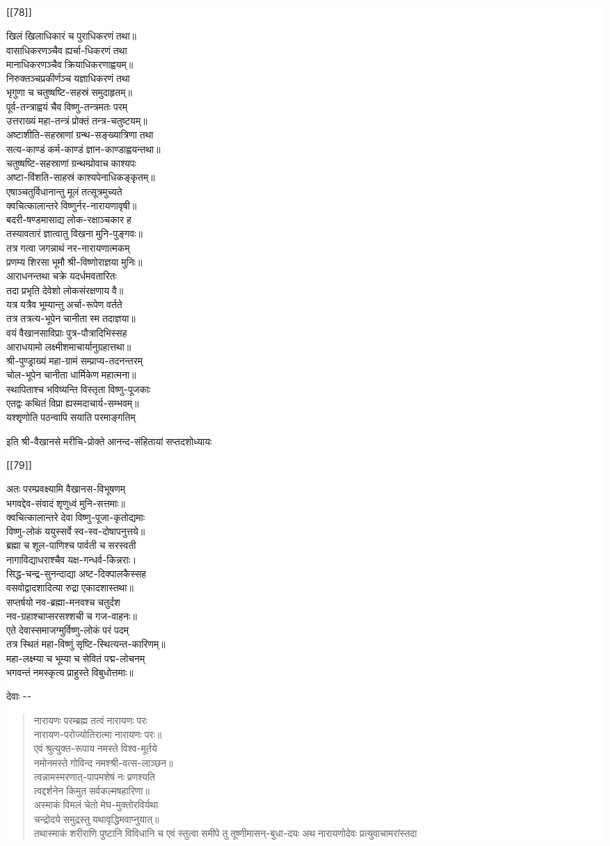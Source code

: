 [[78]]

खिलं खिलाधिकारं च पुराधिकरणं तथा॥  
वासाधिकरणञ्चैव ह्यर्चा-धिकरणं तथा  
मानाधिकरणञ्चैव क्रियाधिकरणाह्वयम्॥  
निरुक्तञ्चप्रकीर्णञ्च यज्ञाधिकरणं तथा  
भृगुणा च चतुष्षष्टि-सहस्रं समुदाहृतम्॥  
पूर्व-तन्त्राह्वयं चैव विष्णु-तन्त्रमतः परम्  
उत्तराख्यं महा-तन्त्रं प्रोक्तं तन्त्र-चतुष्टयम्॥  
अष्टाशीति-सहस्राणां ग्रन्थ-सङ्ख्यात्रिणा तथा  
सत्य-काण्डं कर्म-काण्डं ज्ञान-काण्डाह्वयन्तथा॥  
चतुष्षष्टि-सहस्राणां ग्रन्थम्प्रोवाच काश्यपः  
अष्टा-विंशति-साहस्रं काश्यपेनाधिकङ्कृतम्॥  
एषाञ्चतुर्विधानान्तु मूलं तत्सूत्रमुच्यते  
क्वचित्कालान्तरे विष्णुर्नर-नारायणावृषी॥  
बदरी-षण्डमासाद्य लोक-रक्षाञ्चकार ह  
तस्यावतारं ज्ञात्वातु विखना मुनि-पुङ्गवः॥  
तत्र गत्वा जगन्नाथं नर-नारायणात्मकम्  
प्रणम्य शिरसा भूमौ श्री-विष्णोराज्ञया मुनिः॥  
आराधनन्तथा चक्रे यदर्धमवतारितः  
तदा प्रभृति देवेशो लोकसंरक्षणाय वै॥  
यत्र यत्रैव भूम्यान्तु अर्चा-रूपेण वर्तते  
तत्र तत्रत्य-भूपेन चानीता स्म तदाज्ञया॥  
वयं वैखानसाविप्राः पुत्र-पौत्रादिभिस्सह  
आराधयामो लक्ष्मीशमाचार्यानुग्रहात्तथा॥  
श्री-पुण्ड्राख्यं महा-ग्रामं सम्प्राप्य-तदनन्तरम्  
चोल-भूपेन चानीता धार्मिकेण महात्मना॥  
स्थापिताश्च भविष्यन्ति विस्तृता विष्णु-पूजकाः  
एतद्वः कथितं विप्रा ह्यस्मदाचार्य-सम्भवम्॥  
यश्शृणोति पठन्वापि सयाति परमाङ्गतिम्  

इति श्री-वैखानसे मरीचि-प्रोक्ते आनन्द-संहितायां सप्तदशोध्यायः 

[[79]]

अतः परम्प्रवक्ष्यामि वैखानस-विभूषणम्  
भगवद्देव-संवादं शृणुध्वं मुनि-सत्तमाः॥  
क्वचित्कालान्तरे देवा विष्णु-पूजा-कृतोद्यमाः  
विष्णु-लोकं ययुस्सर्वे स्व-स्व-दोषापनुत्तये॥  
ब्रह्मा च शूल-पाणिश्च पार्वती च सरस्वती  
नागाविद्याधराश्चैव यक्ष-गन्धर्व-किन्नराः।  
सिद्ध-चन्द्र-सुनन्दाद्या अष्ट-दिक्पालकैस्सह   
वसवोद्वादशादित्या रुद्रा एकादशास्तथा॥  
सप्तर्षयो नव-ब्रह्मा-मनवश्च चतुर्दश  
नव-ग्रहाश्चाप्सरसश्शची च गज-वाहनः॥  
एते देवास्समाजग्मुर्विष्णु-लोकं परं पदम्  
तत्र स्थितं महा-विष्णुं सृष्टि-स्थित्यन्त-कारिणम्॥  
महा-लक्ष्म्या च भूम्या च सेवितं पद्म-लोचनम्  
भगवन्तं नमस्कृत्य प्राहुस्ते विबुधोत्तमाः॥ 

देवाः --

> नारायणः परम्ब्रह्म तत्वं नारायणः परः  
नारायण-परोज्योतिरात्मा नारायणः परः॥  
एवं श्रुत्युक्त-रूपाय नमस्ते विश्व-मूर्तये  
नमोनमस्ते गोविन्द नमश्श्री-वत्स-लाञ्छन॥  
त्वन्नामस्मरणात्-पापमशेषं नः प्रणश्यति  
त्वद्दर्शनेन किमुत सर्वकल्मषहारिणा॥  
अस्माकं विमलं चेतो मेघ-मुक्तोरविर्यथा  
चन्द्रोदये समुद्रस्तु यथावृद्धिमवाप्नुयात्॥  
तथास्माकं शरीराणि पुष्टानि विविधानि च 
एवं स्तुत्वा समीपे तु तूष्णीमासन्-बुधा-दयः 
अथ नारायणोदेवः प्रत्युवाचामरांस्तदा 

